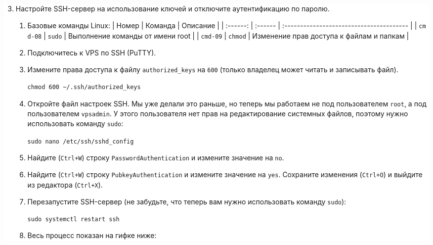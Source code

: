 3. Настройте SSH-сервер на использование ключей и отключите аутентификацию по
   паролю.
   1. Базовые команды Linux:
      | Номер | Команда | Описание |
      | :------: | :------ | :--------------------------------------- |
      | `cmd-08` | `sudo` | Выполнение команды от имени root |
      | `cmd-09` | `chmod` | Изменение прав доступа к файлам и папкам |

   2. Подключитесь к VPS по SSH (PuTTY).

   3. Измените права доступа к файлу `authorized_keys` на `600` (только владелец
      может читать и записывать файл).

      ```shell
      chmod 600 ~/.ssh/authorized_keys
      ```

   4. Откройте файл настроек SSH. Мы уже делали это раньше, но теперь мы
      работаем не под пользователем `root`, а под пользователем `vpsadmin`. У
      этого пользователя нет прав на редактирование системных файлов, поэтому
      нужно использовать команду `sudo`:

      ```shell
      sudo nano /etc/ssh/sshd_config
      ```

   5. Найдите (`Ctrl+W`) строку `PasswordAuthentication` и измените значение на
      `no`.

   6. Найдите (`Ctrl+W`) строку `PubkeyAuthentication` и измените значение на
      `yes`. Сохраните изменения (`Ctrl+O`) и выйдите из редактора (`Ctrl+X`).

   7. Перезапустите SSH-сервер (не забудьте, что теперь вам нужно использовать
      команду `sudo`):

      ```shell
      sudo systemctl restart ssh
      ```

   8. Весь процесс показан на гифке ниже:
